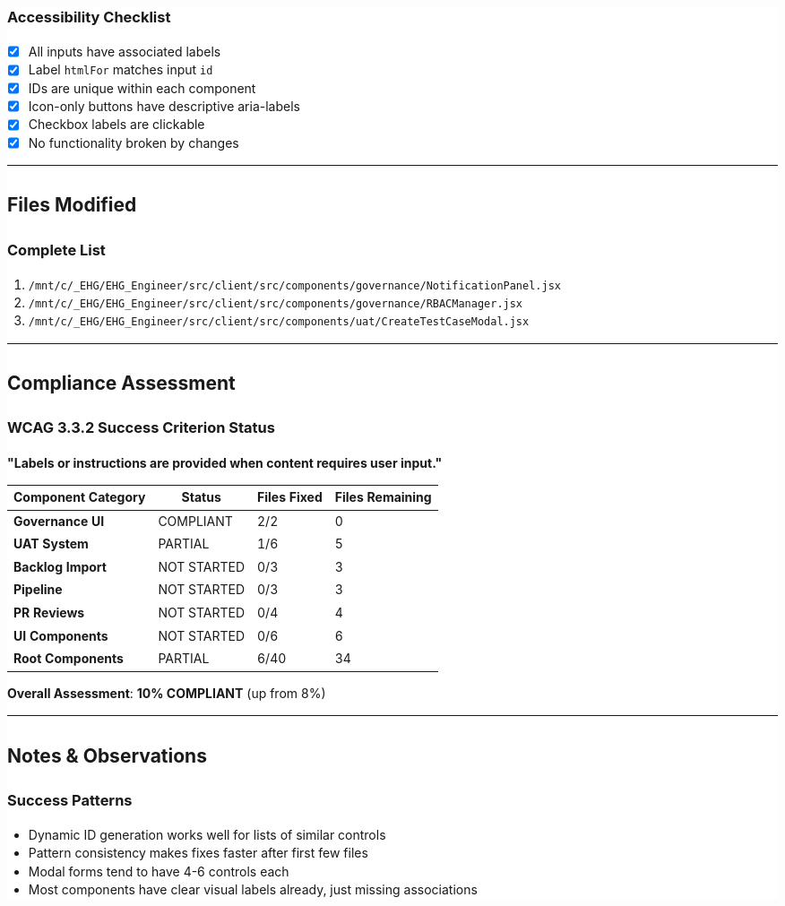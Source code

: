 ### Accessibility Checklist
- [x] All inputs have associated labels
- [x] Label `htmlFor` matches input `id`
- [x] IDs are unique within each component
- [x] Icon-only buttons have descriptive aria-labels
- [x] Checkbox labels are clickable
- [x] No functionality broken by changes

---

## Files Modified

### Complete List
1. `/mnt/c/_EHG/EHG_Engineer/src/client/src/components/governance/NotificationPanel.jsx`
2. `/mnt/c/_EHG/EHG_Engineer/src/client/src/components/governance/RBACManager.jsx`
3. `/mnt/c/_EHG/EHG_Engineer/src/client/src/components/uat/CreateTestCaseModal.jsx`

---

## Compliance Assessment

### WCAG 3.3.2 Success Criterion Status

**"Labels or instructions are provided when content requires user input."**

| Component Category | Status | Files Fixed | Files Remaining |
|-------------------|--------|-------------|-----------------|
| **Governance UI** | COMPLIANT | 2/2 | 0 |
| **UAT System** | PARTIAL | 1/6 | 5 |
| **Backlog Import** | NOT STARTED | 0/3 | 3 |
| **Pipeline** | NOT STARTED | 0/3 | 3 |
| **PR Reviews** | NOT STARTED | 0/4 | 4 |
| **UI Components** | NOT STARTED | 0/6 | 6 |
| **Root Components** | PARTIAL | 6/40 | 34 |

**Overall Assessment**: **10% COMPLIANT** (up from 8%)

---

## Notes & Observations

### Success Patterns
- Dynamic ID generation works well for lists of similar controls
- Pattern consistency makes fixes faster after first few files
- Modal forms tend to have 4-6 controls each
- Most components have clear visual labels already, just missing associations
